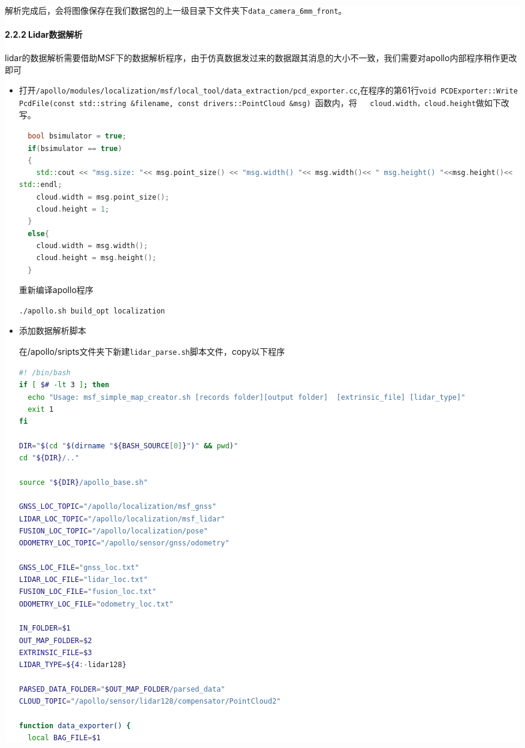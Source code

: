   解析完成后，会将图像保存在我们数据包的上一级目录下文件夹下`data_camera_6mm_front`。

#### 2.2.2 Lidar数据解析

lidar的数据解析需要借助MSF下的数据解析程序，由于仿真数据发过来的数据跟其消息的大小不一致，我们需要对apollo内部程序稍作更改即可

- 打开`/apollo/modules/localization/msf/local_tool/data_extraction/pcd_exporter.cc`,在程序的第61行`void PCDExporter::WritePcdFile(const std::string &filename, const drivers::PointCloud &msg) `函数内，将`    cloud.width，cloud.height `做如下改写。

  ```c++
    bool bsimulator = true;
    if(bsimulator == true)
    {
      std::cout << "msg.size: "<< msg.point_size() << "msg.width() "<< msg.width()<< " msg.height() "<<msg.height()<< std::endl;
      cloud.width = msg.point_size();
      cloud.height = 1;
    }
    else{
      cloud.width = msg.width();
      cloud.height = msg.height();
    }
  ```

  重新编译apollo程序

  ```bash
  ./apollo.sh build_opt localization
  ```

- 添加数据解析脚本

  在/apollo/sripts文件夹下新建`lidar_parse.sh`脚本文件，copy以下程序

  ```bash
  #! /bin/bash
  if [ $# -lt 3 ]; then
    echo "Usage: msf_simple_map_creator.sh [records folder][output folder]  [extrinsic_file] [lidar_type]"
    exit 1
  fi
  
  DIR="$(cd "$(dirname "${BASH_SOURCE[0]}")" && pwd)"
  cd "${DIR}/.."
  
  source "${DIR}/apollo_base.sh"
  
  GNSS_LOC_TOPIC="/apollo/localization/msf_gnss"
  LIDAR_LOC_TOPIC="/apollo/localization/msf_lidar"
  FUSION_LOC_TOPIC="/apollo/localization/pose"
  ODOMETRY_LOC_TOPIC="/apollo/sensor/gnss/odometry"
  
  GNSS_LOC_FILE="gnss_loc.txt"
  LIDAR_LOC_FILE="lidar_loc.txt"
  FUSION_LOC_FILE="fusion_loc.txt"
  ODOMETRY_LOC_FILE="odometry_loc.txt"
  
  IN_FOLDER=$1
  OUT_MAP_FOLDER=$2
  EXTRINSIC_FILE=$3
  LIDAR_TYPE=${4:-lidar128}
  
  PARSED_DATA_FOLDER="$OUT_MAP_FOLDER/parsed_data"
  CLOUD_TOPIC="/apollo/sensor/lidar128/compensator/PointCloud2"
  
  function data_exporter() {
    local BAG_FILE=$1
  ```